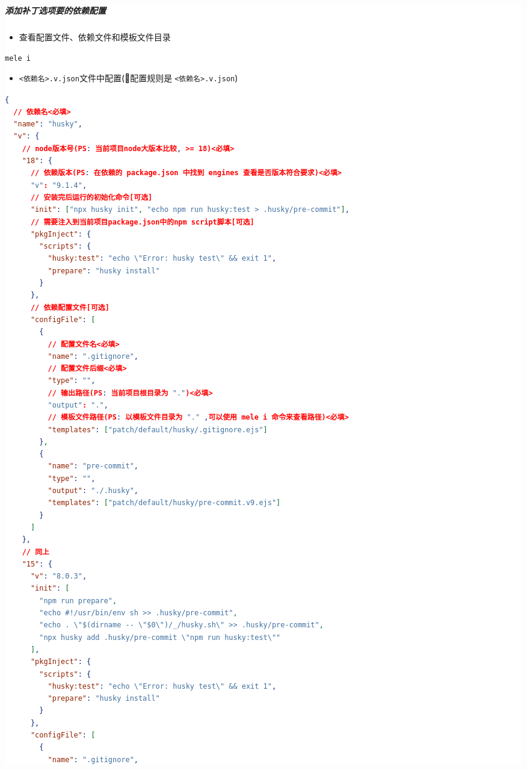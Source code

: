##### 添加补丁选项要的依赖配置

- 查看配置文件、依赖文件和模板文件目录

```shell
mele i
```

- `<依赖名>.v.json`文件中配置(🔴配置规则是 `<依赖名>.v.json`)

```json
{
  // 依赖名<必填>
  "name": "husky",
  "v": {
    // node版本号(PS: 当前项目node大版本比较, >= 18)<必填>
    "18": {
      // 依赖版本(PS: 在依赖的 package.json 中找到 engines 查看是否版本符合要求)<必填>
      "v": "9.1.4",
      // 安装完后运行的初始化命令[可选]
      "init": ["npx husky init", "echo npm run husky:test > .husky/pre-commit"],
      // 需要注入到当前项目package.json中的npm script脚本[可选]
      "pkgInject": {
        "scripts": {
          "husky:test": "echo \"Error: husky test\" && exit 1",
          "prepare": "husky install"
        }
      },
      // 依赖配置文件[可选]
      "configFile": [
        {
          // 配置文件名<必填>
          "name": ".gitignore",
          // 配置文件后缀<必填>
          "type": "",
          // 输出路径(PS: 当前项目根目录为 ".")<必填>
          "output": ".",
          // 模板文件路径(PS: 以模板文件目录为 "." ,可以使用 mele i 命令来查看路径)<必填>
          "templates": ["patch/default/husky/.gitignore.ejs"]
        },
        {
          "name": "pre-commit",
          "type": "",
          "output": "./.husky",
          "templates": ["patch/default/husky/pre-commit.v9.ejs"]
        }
      ]
    },
    // 同上
    "15": {
      "v": "8.0.3",
      "init": [
        "npm run prepare",
        "echo #!/usr/bin/env sh >> .husky/pre-commit",
        "echo . \"$(dirname -- \"$0\")/_/husky.sh\" >> .husky/pre-commit",
        "npx husky add .husky/pre-commit \"npm run husky:test\""
      ],
      "pkgInject": {
        "scripts": {
          "husky:test": "echo \"Error: husky test\" && exit 1",
          "prepare": "husky install"
        }
      },
      "configFile": [
        {
          "name": ".gitignore",
```